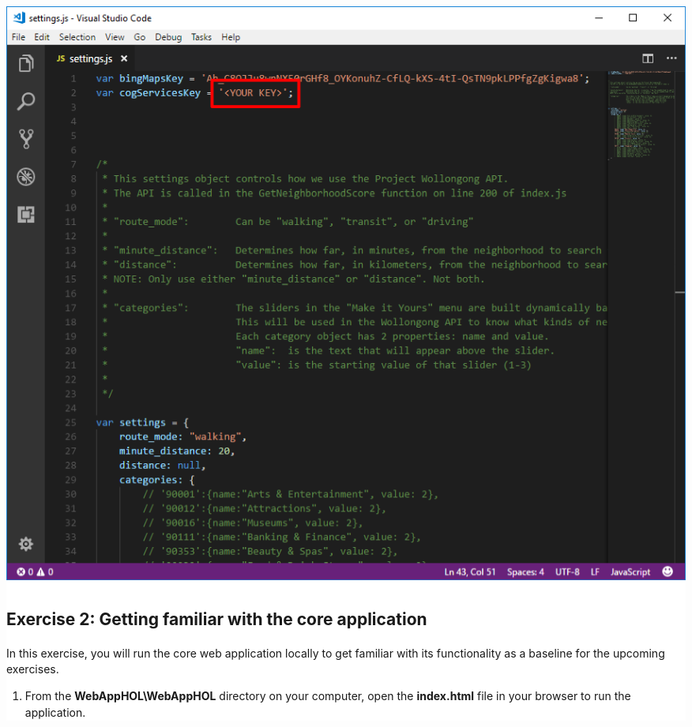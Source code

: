   ![Set the Cog Services Key](img/SetCogServicesKey.png)

<a name="Exercise2"></a>
## Exercise 2: Getting familiar with the core application ##

In this exercise, you will run the core web application locally to get familiar with its functionality as a baseline for the upcoming exercises.

1. From the **WebAppHOL\WebAppHOL** directory on your computer, open the **index.html** file in your browser to run the application.
  